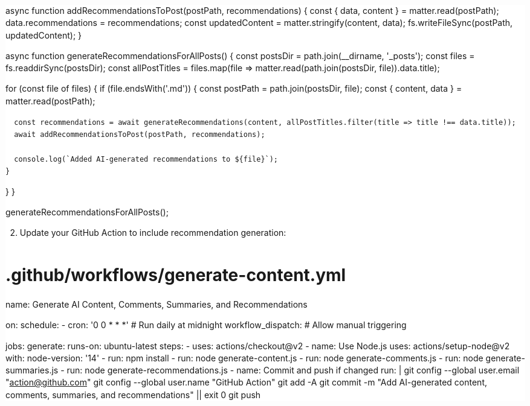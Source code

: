 async function addRecommendationsToPost(postPath, recommendations) {
  const { data, content } = matter.read(postPath);
  data.recommendations = recommendations;
  const updatedContent = matter.stringify(content, data);
  fs.writeFileSync(postPath, updatedContent);
}

async function generateRecommendationsForAllPosts() {
  const postsDir = path.join(__dirname, '_posts');
  const files = fs.readdirSync(postsDir);
  const allPostTitles = files.map(file => matter.read(path.join(postsDir, file)).data.title);

  for (const file of files) {
    if (file.endsWith('.md')) {
      const postPath = path.join(postsDir, file);
      const { content, data } = matter.read(postPath);

      const recommendations = await generateRecommendations(content, allPostTitles.filter(title => title !== data.title));
      await addRecommendationsToPost(postPath, recommendations);

      console.log(`Added AI-generated recommendations to ${file}`);
    }
  }
}

generateRecommendationsForAllPosts();

2. Update your GitHub Action to include recommendation generation:

# .github/workflows/generate-content.yml
name: Generate AI Content, Comments, Summaries, and Recommendations

on:
  schedule:
    - cron: '0 0 * * *'  # Run daily at midnight
  workflow_dispatch:  # Allow manual triggering

jobs:
  generate:
    runs-on: ubuntu-latest
    steps:
    - uses: actions/checkout@v2
    - name: Use Node.js
      uses: actions/setup-node@v2
      with:
        node-version: '14'
    - run: npm install
    - run: node generate-content.js
    - run: node generate-comments.js
    - run: node generate-summaries.js
    - run: node generate-recommendations.js
    - name: Commit and push if changed
      run: |
        git config --global user.email "action@github.com"
        git config --global user.name "GitHub Action"
        git add -A
        git commit -m "Add AI-generated content, comments, summaries, and recommendations" || exit 0
        git push
